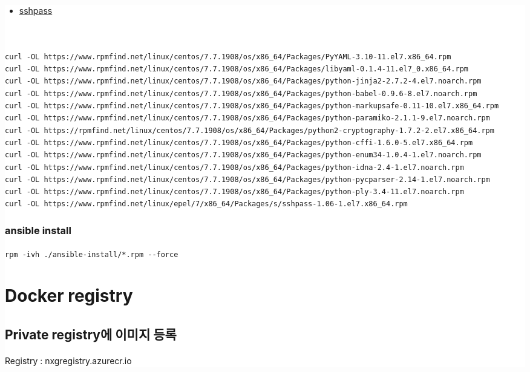 * [sshpass](https://www.rpmfind.net/linux/rpm2html/search.php?query=sshpass&submit=Search+...&system=&arch=)





```


curl -OL https://www.rpmfind.net/linux/centos/7.7.1908/os/x86_64/Packages/PyYAML-3.10-11.el7.x86_64.rpm
curl -OL https://www.rpmfind.net/linux/centos/7.7.1908/os/x86_64/Packages/libyaml-0.1.4-11.el7_0.x86_64.rpm
curl -OL https://www.rpmfind.net/linux/centos/7.7.1908/os/x86_64/Packages/python-jinja2-2.7.2-4.el7.noarch.rpm
curl -OL https://www.rpmfind.net/linux/centos/7.7.1908/os/x86_64/Packages/python-babel-0.9.6-8.el7.noarch.rpm
curl -OL https://www.rpmfind.net/linux/centos/7.7.1908/os/x86_64/Packages/python-markupsafe-0.11-10.el7.x86_64.rpm
curl -OL https://www.rpmfind.net/linux/centos/7.7.1908/os/x86_64/Packages/python-paramiko-2.1.1-9.el7.noarch.rpm
curl -OL https://rpmfind.net/linux/centos/7.7.1908/os/x86_64/Packages/python2-cryptography-1.7.2-2.el7.x86_64.rpm
curl -OL https://www.rpmfind.net/linux/centos/7.7.1908/os/x86_64/Packages/python-cffi-1.6.0-5.el7.x86_64.rpm
curl -OL https://www.rpmfind.net/linux/centos/7.7.1908/os/x86_64/Packages/python-enum34-1.0.4-1.el7.noarch.rpm
curl -OL https://www.rpmfind.net/linux/centos/7.7.1908/os/x86_64/Packages/python-idna-2.4-1.el7.noarch.rpm
curl -OL https://www.rpmfind.net/linux/centos/7.7.1908/os/x86_64/Packages/python-pycparser-2.14-1.el7.noarch.rpm
curl -OL https://www.rpmfind.net/linux/centos/7.7.1908/os/x86_64/Packages/python-ply-3.4-11.el7.noarch.rpm
curl -OL https://www.rpmfind.net/linux/epel/7/x86_64/Packages/s/sshpass-1.06-1.el7.x86_64.rpm

```



### ansible install

```
rpm -ivh ./ansible-install/*.rpm --force
```



# Docker registry

## Private registry에 이미지 등록

Registry : nxgregistry.azurecr.io


